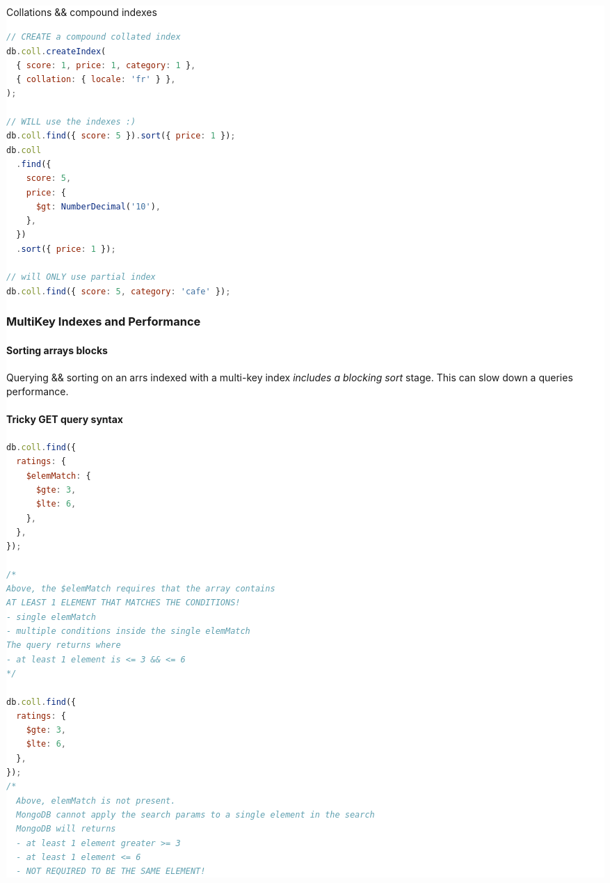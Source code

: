 Collations && compound indexes

```js
// CREATE a compound collated index
db.coll.createIndex(
  { score: 1, price: 1, category: 1 },
  { collation: { locale: 'fr' } },
);

// WILL use the indexes :)
db.coll.find({ score: 5 }).sort({ price: 1 });
db.coll
  .find({
    score: 5,
    price: {
      $gt: NumberDecimal('10'),
    },
  })
  .sort({ price: 1 });

// will ONLY use partial index
db.coll.find({ score: 5, category: 'cafe' });
```

### MultiKey Indexes and Performance

#### Sorting arrays blocks

Querying && sorting on an arrs indexed with a multi-key index _includes a blocking sort_ stage. This can slow down a queries performance.

#### Tricky GET query syntax

```js
db.coll.find({
  ratings: {
    $elemMatch: {
      $gte: 3,
      $lte: 6,
    },
  },
});

/*
Above, the $elemMatch requires that the array contains
AT LEAST 1 ELEMENT THAT MATCHES THE CONDITIONS!
- single elemMatch
- multiple conditions inside the single elemMatch
The query returns where
- at least 1 element is <= 3 && <= 6
*/

db.coll.find({
  ratings: {
    $gte: 3,
    $lte: 6,
  },
});
/*
  Above, elemMatch is not present.
  MongoDB cannot apply the search params to a single element in the search
  MongoDB will returns
  - at least 1 element greater >= 3 
  - at least 1 element <= 6
  - NOT REQUIRED TO BE THE SAME ELEMENT!
```